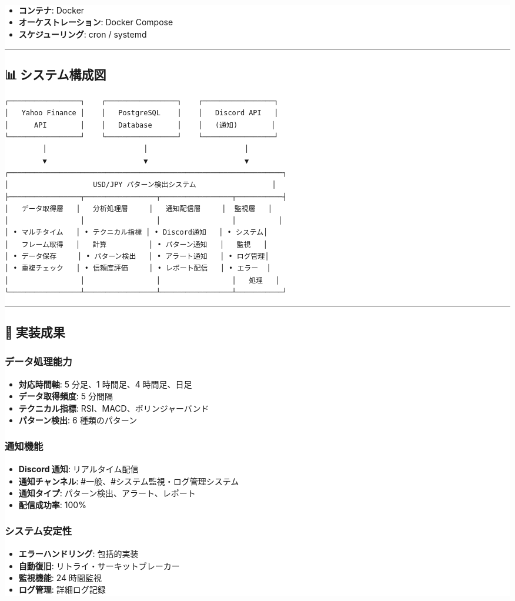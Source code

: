 - **コンテナ**: Docker
- **オーケストレーション**: Docker Compose
- **スケジューリング**: cron / systemd

---

## 📊 システム構成図

```
┌─────────────────┐    ┌─────────────────┐    ┌─────────────────┐
│   Yahoo Finance │    │   PostgreSQL    │    │   Discord API   │
│      API        │    │   Database      │    │   (通知)        │
└─────────────────┘    └─────────────────┘    └─────────────────┘
         │                       │                       │
         ▼                       ▼                       ▼
┌─────────────────────────────────────────────────────────────────┐
│                    USD/JPY パターン検出システム                  │
├─────────────────┬─────────────────┬─────────────────┬───────────┤
│   データ取得層   │   分析処理層     │   通知配信層     │  監視層   │
│                 │                 │                 │          │
│ • マルチタイム   │ • テクニカル指標 │ • Discord通知   │ • システム│
│   フレーム取得   │   計算          │ • パターン通知   │   監視   │
│ • データ保存     │ • パターン検出   │ • アラート通知   │ • ログ管理│
│ • 重複チェック   │ • 信頼度評価     │ • レポート配信   │ • エラー  │
│                 │                 │                 │   処理   │
└─────────────────┴─────────────────┴─────────────────┴───────────┘
```

---

## 🎯 実装成果

### データ処理能力

- **対応時間軸**: 5 分足、1 時間足、4 時間足、日足
- **データ取得頻度**: 5 分間隔
- **テクニカル指標**: RSI、MACD、ボリンジャーバンド
- **パターン検出**: 6 種類のパターン

### 通知機能

- **Discord 通知**: リアルタイム配信
- **通知チャンネル**: #一般、#システム監視・ログ管理システム
- **通知タイプ**: パターン検出、アラート、レポート
- **配信成功率**: 100%

### システム安定性

- **エラーハンドリング**: 包括的実装
- **自動復旧**: リトライ・サーキットブレーカー
- **監視機能**: 24 時間監視
- **ログ管理**: 詳細ログ記録
